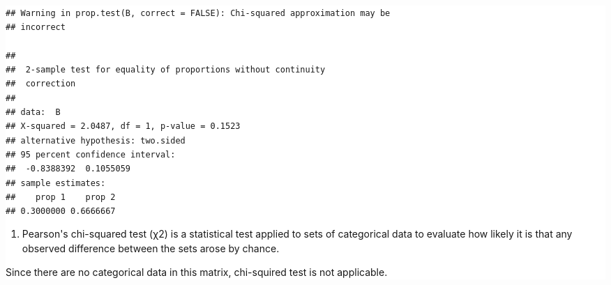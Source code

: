     ## Warning in prop.test(B, correct = FALSE): Chi-squared approximation may be
    ## incorrect

    ## 
    ##  2-sample test for equality of proportions without continuity
    ##  correction
    ## 
    ## data:  B
    ## X-squared = 2.0487, df = 1, p-value = 0.1523
    ## alternative hypothesis: two.sided
    ## 95 percent confidence interval:
    ##  -0.8388392  0.1055059
    ## sample estimates:
    ##    prop 1    prop 2 
    ## 0.3000000 0.6666667

1.  Pearson's chi-squared test (χ2) is a statistical test applied to
    sets of categorical data to evaluate how likely it is that any
    observed difference between the sets arose by chance.

Since there are no categorical data in this matrix, chi-squired test is
not applicable.

